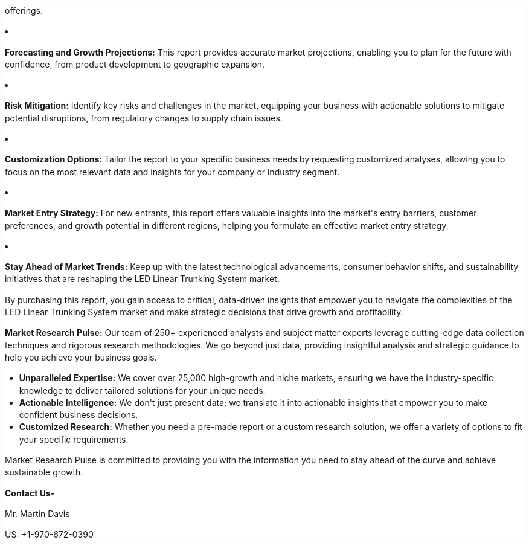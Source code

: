 offerings.</p></li><li><p><strong>Forecasting and Growth Projections:</strong> This report provides accurate market projections, enabling you to plan for the future with confidence, from product development to geographic expansion.</p></li><li><p><strong>Risk Mitigation:</strong> Identify key risks and challenges in the market, equipping your business with actionable solutions to mitigate potential disruptions, from regulatory changes to supply chain issues.</p></li><li><p><strong>Customization Options:</strong> Tailor the report to your specific business needs by requesting customized analyses, allowing you to focus on the most relevant data and insights for your company or industry segment.</p></li><li><p><strong>Market Entry Strategy:</strong> For new entrants, this report offers valuable insights into the market's entry barriers, customer preferences, and growth potential in different regions, helping you formulate an effective market entry strategy.</p></li><li><p><strong>Stay Ahead of Market Trends:</strong> Keep up with the latest technological advancements, consumer behavior shifts, and sustainability initiatives that are reshaping the LED Linear Trunking System market.</p></li></ol><p>By purchasing this report, you gain access to critical, data-driven insights that empower you to navigate the complexities of the LED Linear Trunking System market and make strategic decisions that drive growth and profitability.</p><p><strong>Market Research Pulse:</strong>&nbsp;Our team of 250+ experienced analysts and subject matter experts leverage cutting-edge data collection techniques and rigorous research methodologies. We go beyond just data, providing insightful analysis and strategic guidance to help you achieve your business goals.</p><ul><li><strong>Unparalleled Expertise:</strong>&nbsp;We cover over 25,000 high-growth and niche markets, ensuring we have the industry-specific knowledge to deliver tailored solutions for your unique needs.</li><li><strong>Actionable Intelligence:</strong>&nbsp;We don't just present data; we translate it into actionable insights that empower you to make confident business decisions.</li><li><strong>Customized Research:</strong>&nbsp;Whether you need a pre-made report or a custom research solution, we offer a variety of options to fit your specific requirements.</li></ul><p>Market Research Pulse is committed to providing you with the information you need to stay ahead of the curve and achieve sustainable growth.</p><p><strong>Contact Us-</strong></p><p>Mr. Martin Davis</p><p>US: +1-970-672-0390</p>

